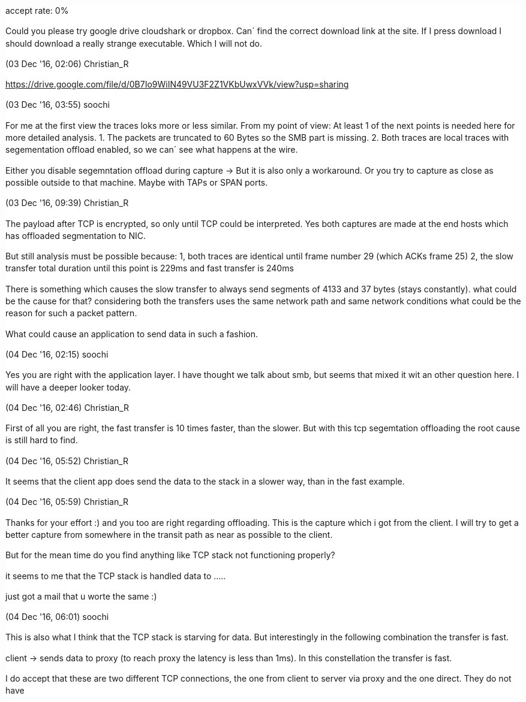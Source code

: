 <span class="accept_rate" title="Rate of the user&#39;s accepted answers">accept rate:</span> <span title="soochi has no accepted answers">0%</span></p></div></div><div id="comments-container-57810" class="comments-container"><span id="57811"></span><div id="comment-57811" class="comment"><div id="post-57811-score" class="comment-score"></div><div class="comment-text"><p>Could you please try google drive cloudshark or dropbox. Can´ find the correct download link at the site. If I press download I should download a really strange executable. Which I will not do.</p></div><div id="comment-57811-info" class="comment-info"><span class="comment-age">(03 Dec '16, 02:06)</span> <span class="comment-user userinfo">Christian_R</span></div></div><span id="57815"></span><div id="comment-57815" class="comment"><div id="post-57815-score" class="comment-score"></div><div class="comment-text"><p><a href="https://drive.google.com/file/d/0B7Io9WiIN49VU3F2Z1VKbUwxVVk/view?usp=sharing">https://drive.google.com/file/d/0B7Io9WiIN49VU3F2Z1VKbUwxVVk/view?usp=sharing</a></p></div><div id="comment-57815-info" class="comment-info"><span class="comment-age">(03 Dec '16, 03:55)</span> <span class="comment-user userinfo">soochi</span></div></div><span id="57818"></span><div id="comment-57818" class="comment"><div id="post-57818-score" class="comment-score"></div><div class="comment-text"><p>For me at the first view the traces loks more or less similar. From my point of view: At least 1 of the next points is needed here for more detailed analysis. 1. The packets are truncated to 60 Bytes so the SMB part is missing. 2. Both traces are local traces with segementation offload enabled, so we can´ see what happens at the wire.</p><p>Either you disable segemntation offload during capture -&gt; But it is also only a workaround. Or you try to capture as close as possible outside to that machine. Maybe with TAPs or SPAN ports.</p></div><div id="comment-57818-info" class="comment-info"><span class="comment-age">(03 Dec '16, 09:39)</span> <span class="comment-user userinfo">Christian_R</span></div></div><span id="57826"></span><div id="comment-57826" class="comment"><div id="post-57826-score" class="comment-score"></div><div class="comment-text"><p>The payload after TCP is encrypted, so only until TCP could be interpreted. Yes both captures are made at the end hosts which has offloaded segmentation to NIC.</p><p>But still analysis must be possible because: 1, both traces are identical until frame number 29 (which ACKs frame 25) 2, the slow transfer total duration until this point is 229ms and fast transfer is 240ms</p><p>There is something which causes the slow transfer to always send segments of 4133 and 37 bytes (stays constantly). what could be the cause for that? considering both the transfers uses the same network path and same network conditions what could be the reason for such a packet pattern.</p><p>What could cause an application to send data in such a fashion.</p></div><div id="comment-57826-info" class="comment-info"><span class="comment-age">(04 Dec '16, 02:15)</span> <span class="comment-user userinfo">soochi</span></div></div><span id="57827"></span><div id="comment-57827" class="comment"><div id="post-57827-score" class="comment-score"></div><div class="comment-text"><p>Yes you are right with the application layer. I have thought we talk about smb, but seems that mixed it wit an other question here. I will have a deeper looker today.</p></div><div id="comment-57827-info" class="comment-info"><span class="comment-age">(04 Dec '16, 02:46)</span> <span class="comment-user userinfo">Christian_R</span></div></div><span id="57831"></span><div id="comment-57831" class="comment not_top_scorer"><div id="post-57831-score" class="comment-score"></div><div class="comment-text"><p>First of all you are right, the fast transfer is 10 times faster, than the slower. But with this tcp segemtation offloading the root cause is still hard to find.</p></div><div id="comment-57831-info" class="comment-info"><span class="comment-age">(04 Dec '16, 05:52)</span> <span class="comment-user userinfo">Christian_R</span></div></div><span id="57832"></span><div id="comment-57832" class="comment not_top_scorer"><div id="post-57832-score" class="comment-score"></div><div class="comment-text"><p>It seems that the client app does send the data to the stack in a slower way, than in the fast example.</p></div><div id="comment-57832-info" class="comment-info"><span class="comment-age">(04 Dec '16, 05:59)</span> <span class="comment-user userinfo">Christian_R</span></div></div><span id="57833"></span><div id="comment-57833" class="comment not_top_scorer"><div id="post-57833-score" class="comment-score"></div><div class="comment-text"><p>Thanks for your effort :) and you too are right regarding offloading. This is the capture which i got from the client. I will try to get a better capture from somewhere in the transit path as near as possible to the client.</p><p>But for the mean time do you find anything like TCP stack not functioning properly?</p><p>it seems to me that the TCP stack is handled data to .....</p><p>just got a mail that u worte the same :)</p></div><div id="comment-57833-info" class="comment-info"><span class="comment-age">(04 Dec '16, 06:01)</span> <span class="comment-user userinfo">soochi</span></div></div><span id="57835"></span><div id="comment-57835" class="comment not_top_scorer"><div id="post-57835-score" class="comment-score"></div><div class="comment-text"><p>This is also what I think that the TCP stack is starving for data. But interestingly in the following combination the transfer is fast.</p><p>client -&gt; sends data to proxy (to reach proxy the latency is less than 1ms). In this constellation the transfer is fast.</p><p>I do accept that these are two different TCP connections, the one from client to server via proxy and the one direct. They do not have